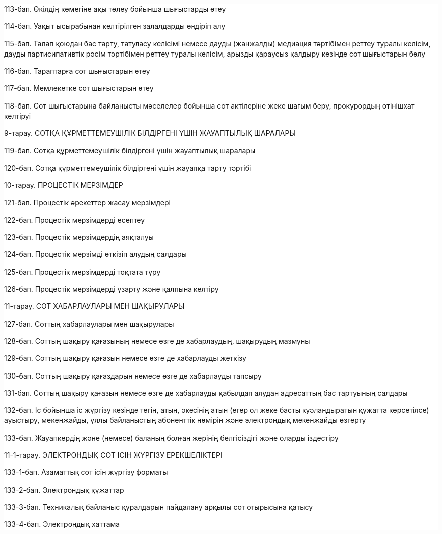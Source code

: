 113-бап. Өкілдің көмегіне ақы төлеу бойынша шығыстарды өтеу

114-бап. Уақыт ысырабынан келтірілген залалдарды өндіріп алу

115-бап. Талап қоюдан бас тарту, татуласу келісімі немесе дауды (жанжалды) медиация тәртібімен реттеу туралы келісім, дауды партисипативтік рәсім тәртібімен реттеу туралы келісім, арызды қараусыз қалдыру кезінде сот шығыстарын бөлу

116-бап. Тараптарға сот шығыстарын өтеу

117-бап. Мемлекетке сот шығыстарын өтеу

118-бап. Сот шығыстарына байланысты мәселелер бойынша сот актілеріне жеке шағым беру, прокурордың өтінішхат келтіруі

9-тарау. СОТҚА ҚҰРМЕТТЕМЕУШІЛІК БІЛДІРГЕНІ ҮШІН ЖАУАПТЫЛЫҚ ШАРАЛАРЫ

119-бап. Сотқа құрметтемеушілік білдіргені үшін жауаптылық шаралары

120-бап. Сотқа құрметтемеушілік білдіргені үшін жауапқа тарту тәртібі

10-тарау. ПРОЦЕСТІК МЕРЗІМДЕР

121-бап. Процестік әрекеттер жасау мерзімдері

122-бап. Процестік мерзімдерді есептеу

123-бап. Процестік мерзімдердің аяқталуы

124-бап. Процестік мерзімді өткізіп алудың салдары

125-бап. Процестік мерзімдерді тоқтата тұру

126-бап. Процестік мерзімдерді ұзарту және қалпына келтіру

11-тарау. СОТ ХАБАРЛАУЛАРЫ МЕН ШАҚЫРУЛАРЫ

127-бап. Соттың хабарлаулары мен шақырулары

128-бап. Соттың шақыру қағазының немесе өзге де хабарлаудың, шақырудың мазмұны

129-бап. Соттың шақыру қағазын немесе өзге де хабарлауды жеткізу

130-бап. Соттың шақыру қағаздарын немесе өзге де хабарлауды тапсыру

131-бап. Соттың шақыру қағазын немесе өзге де хабарлауды қабылдап алудан адресаттың бас тартуының салдары

132-бап. Іс бойынша іс жүргізу кезінде тегін, атын, әкесінің атын (егер ол жеке басты куәландыратын құжатта көрсетілсе) ауыстыру, мекенжайды, ұялы байланыстың абоненттік нөмірін және электрондық мекенжайды өзгерту

133-бап. Жауапкердің және (немесе) баланың болған жерінің белгісіздігі және оларды іздестіру

11-1-тарау. ЭЛЕКТРОНДЫҚ СОТ ІСІН ЖҮРГІЗУ ЕРЕКШЕЛІКТЕРІ

133-1-бап. Азаматтық сот ісін жүргізу форматы

133-2-бап. Электрондық құжаттар

133-3-бап. Техникалық байланыс құралдарын пайдалану арқылы сот отырысына қатысу

133-4-бап. Электрондық хаттама
